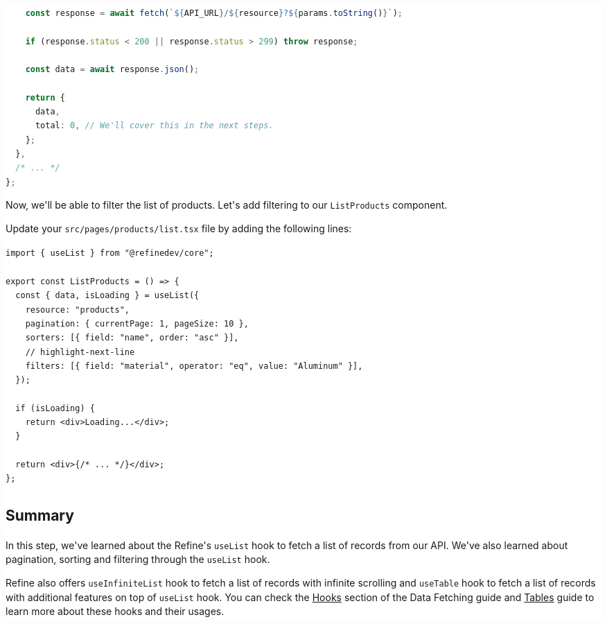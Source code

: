 ```ts title="src/providers/data-provider.ts"
    const response = await fetch(`${API_URL}/${resource}?${params.toString()}`);

    if (response.status < 200 || response.status > 299) throw response;

    const data = await response.json();

    return {
      data,
      total: 0, // We'll cover this in the next steps.
    };
  },
  /* ... */
};
```

<AddFiltersToGetList />

Now, we'll be able to filter the list of products. Let's add filtering to our `ListProducts` component.

Update your `src/pages/products/list.tsx` file by adding the following lines:

```tsx title="src/pages/products/list.tsx"
import { useList } from "@refinedev/core";

export const ListProducts = () => {
  const { data, isLoading } = useList({
    resource: "products",
    pagination: { currentPage: 1, pageSize: 10 },
    sorters: [{ field: "name", order: "asc" }],
    // highlight-next-line
    filters: [{ field: "material", operator: "eq", value: "Aluminum" }],
  });

  if (isLoading) {
    return <div>Loading...</div>;
  }

  return <div>{/* ... */}</div>;
};
```

<AddFiltersToListProducts />

## Summary

In this step, we've learned about the Refine's `useList` hook to fetch a list of records from our API. We've also learned about pagination, sorting and filtering through the `useList` hook.

Refine also offers `useInfiniteList` hook to fetch a list of records with infinite scrolling and `useTable` hook to fetch a list of records with additional features on top of `useList` hook. You can check the [Hooks](/docs/guides-concepts/data-fetching/#data-hooks) section of the Data Fetching guide and [Tables](/docs/guides-concepts/tables) guide to learn more about these hooks and their usages.
